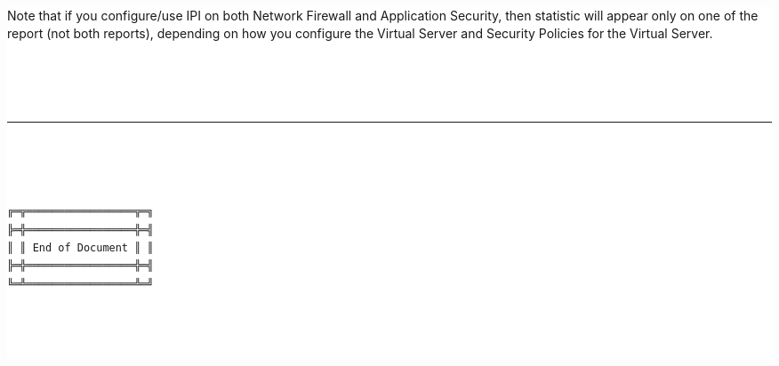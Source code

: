 Note that if you configure/use IPI on both Network Firewall and Application Security, then statistic will appear only on one of the report (not both reports), depending on how you configure the Virtual Server and Security Policies for the Virtual Server.



<br><br><br>

***

<br><br><br>
```
╔═╦═════════════════╦═╗
╠═╬═════════════════╬═╣
║ ║ End of Document ║ ║
╠═╬═════════════════╬═╣
╚═╩═════════════════╩═╝
```
<br><br><br>


